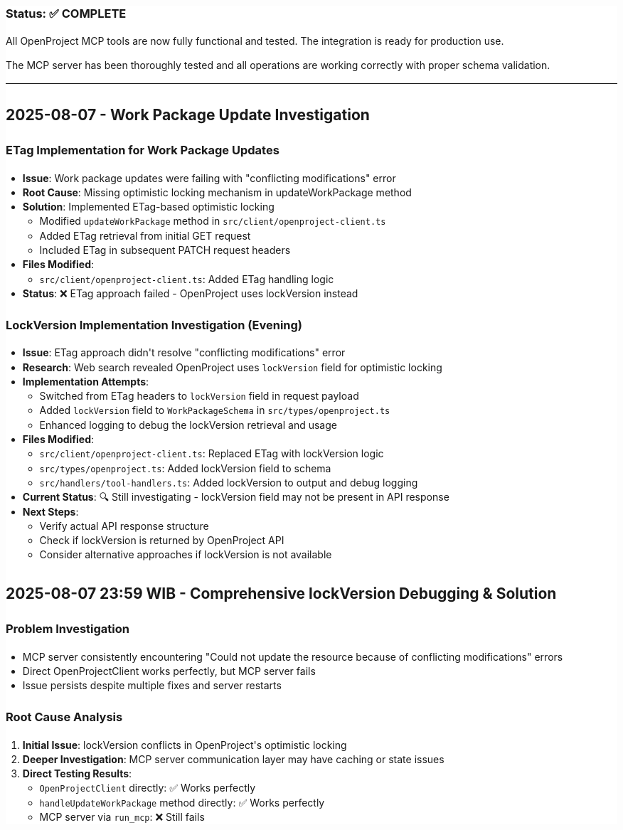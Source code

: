 ### Status: ✅ COMPLETE
All OpenProject MCP tools are now fully functional and tested. The integration is ready for production use.

The MCP server has been thoroughly tested and all operations are working correctly with proper schema validation.

---

## 2025-08-07 - Work Package Update Investigation

### ETag Implementation for Work Package Updates
- **Issue**: Work package updates were failing with "conflicting modifications" error
- **Root Cause**: Missing optimistic locking mechanism in updateWorkPackage method
- **Solution**: Implemented ETag-based optimistic locking
  - Modified `updateWorkPackage` method in `src/client/openproject-client.ts`
  - Added ETag retrieval from initial GET request
  - Included ETag in subsequent PATCH request headers
- **Files Modified**:
  - `src/client/openproject-client.ts`: Added ETag handling logic
- **Status**: ❌ ETag approach failed - OpenProject uses lockVersion instead

### LockVersion Implementation Investigation (Evening)
- **Issue**: ETag approach didn't resolve "conflicting modifications" error
- **Research**: Web search revealed OpenProject uses `lockVersion` field for optimistic locking
- **Implementation Attempts**:
  - Switched from ETag headers to `lockVersion` field in request payload
  - Added `lockVersion` field to `WorkPackageSchema` in `src/types/openproject.ts`
  - Enhanced logging to debug the lockVersion retrieval and usage
- **Files Modified**:
  - `src/client/openproject-client.ts`: Replaced ETag with lockVersion logic
  - `src/types/openproject.ts`: Added lockVersion field to schema
  - `src/handlers/tool-handlers.ts`: Added lockVersion to output and debug logging
- **Current Status**: 🔍 Still investigating - lockVersion field may not be present in API response
- **Next Steps**: 
  - Verify actual API response structure
  - Check if lockVersion is returned by OpenProject API
  - Consider alternative approaches if lockVersion is not available

## 2025-08-07 23:59 WIB - Comprehensive lockVersion Debugging & Solution

### Problem Investigation
- MCP server consistently encountering "Could not update the resource because of conflicting modifications" errors
- Direct OpenProjectClient works perfectly, but MCP server fails
- Issue persists despite multiple fixes and server restarts

### Root Cause Analysis
1. **Initial Issue**: lockVersion conflicts in OpenProject's optimistic locking
2. **Deeper Investigation**: MCP server communication layer may have caching or state issues
3. **Direct Testing Results**:
   - `OpenProjectClient` directly: ✅ Works perfectly
   - `handleUpdateWorkPackage` method directly: ✅ Works perfectly  
   - MCP server via `run_mcp`: ❌ Still fails
